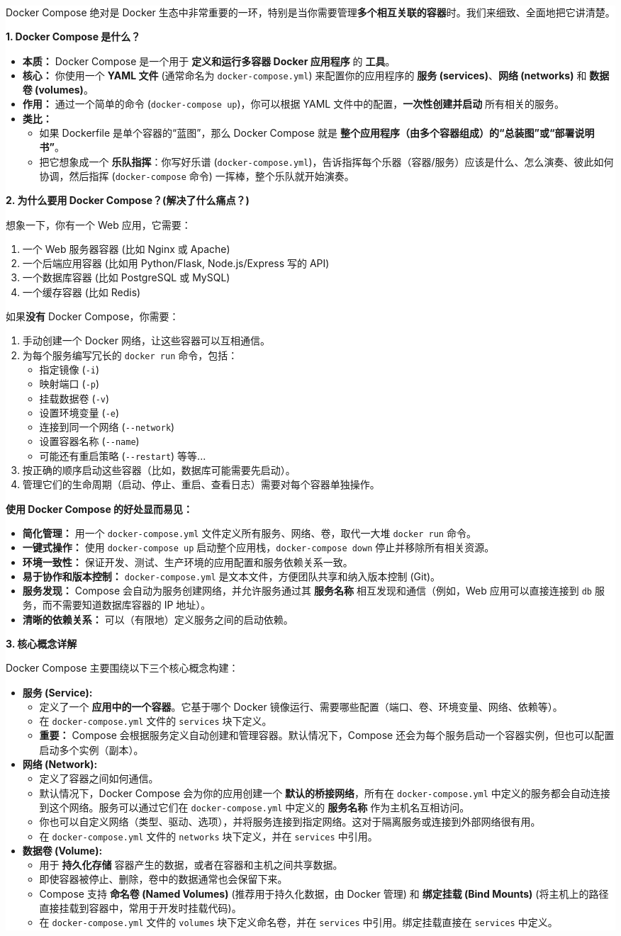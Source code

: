 Docker Compose 绝对是 Docker 生态中非常重要的一环，特别是当你需要管理**多个相互关联的容器**时。我们来细致、全面地把它讲清楚。

**1. Docker Compose 是什么？**

*   **本质：** Docker Compose 是一个用于 **定义和运行多容器 Docker 应用程序** 的 **工具**。
*   **核心：** 你使用一个 **YAML 文件** (通常命名为 `docker-compose.yml`) 来配置你的应用程序的 **服务 (services)**、**网络 (networks)** 和 **数据卷 (volumes)**。
*   **作用：** 通过一个简单的命令 (`docker-compose up`)，你可以根据 YAML 文件中的配置，**一次性创建并启动** 所有相关的服务。
*   **类比：**
    *   如果 Dockerfile 是单个容器的“蓝图”，那么 Docker Compose 就是 **整个应用程序（由多个容器组成）的“总装图”或“部署说明书”**。
    *   把它想象成一个 **乐队指挥**：你写好乐谱 (`docker-compose.yml`)，告诉指挥每个乐器（容器/服务）应该是什么、怎么演奏、彼此如何协调，然后指挥 (`docker-compose` 命令) 一挥棒，整个乐队就开始演奏。

**2. 为什么要用 Docker Compose？(解决了什么痛点？)**

想象一下，你有一个 Web 应用，它需要：

1.  一个 Web 服务器容器 (比如 Nginx 或 Apache)
2.  一个后端应用容器 (比如用 Python/Flask, Node.js/Express 写的 API)
3.  一个数据库容器 (比如 PostgreSQL 或 MySQL)
4.  一个缓存容器 (比如 Redis)

如果**没有** Docker Compose，你需要：

1.  手动创建一个 Docker 网络，让这些容器可以互相通信。
2.  为每个服务编写冗长的 `docker run` 命令，包括：
    *   指定镜像 (`-i`)
    *   映射端口 (`-p`)
    *   挂载数据卷 (`-v`)
    *   设置环境变量 (`-e`)
    *   连接到同一个网络 (`--network`)
    *   设置容器名称 (`--name`)
    *   可能还有重启策略 (`--restart`) 等等...
3.  按正确的顺序启动这些容器（比如，数据库可能需要先启动）。
4.  管理它们的生命周期（启动、停止、重启、查看日志）需要对每个容器单独操作。

**使用 Docker Compose 的好处显而易见：**

*   **简化管理：** 用一个 `docker-compose.yml` 文件定义所有服务、网络、卷，取代一大堆 `docker run` 命令。
*   **一键式操作：** 使用 `docker-compose up` 启动整个应用栈，`docker-compose down` 停止并移除所有相关资源。
*   **环境一致性：** 保证开发、测试、生产环境的应用配置和服务依赖关系一致。
*   **易于协作和版本控制：** `docker-compose.yml` 是文本文件，方便团队共享和纳入版本控制 (Git)。
*   **服务发现：** Compose 会自动为服务创建网络，并允许服务通过其 **服务名称** 相互发现和通信（例如，Web 应用可以直接连接到 `db` 服务，而不需要知道数据库容器的 IP 地址）。
*   **清晰的依赖关系：** 可以（有限地）定义服务之间的启动依赖。

**3. 核心概念详解**

Docker Compose 主要围绕以下三个核心概念构建：

*   **服务 (Service):**
    *   定义了一个 **应用中的一个容器**。它基于哪个 Docker 镜像运行、需要哪些配置（端口、卷、环境变量、网络、依赖等）。
    *   在 `docker-compose.yml` 文件的 `services` 块下定义。
    *   **重要：** Compose 会根据服务定义自动创建和管理容器。默认情况下，Compose 还会为每个服务启动一个容器实例，但也可以配置启动多个实例（副本）。
*   **网络 (Network):**
    *   定义了容器之间如何通信。
    *   默认情况下，Docker Compose 会为你的应用创建一个 **默认的桥接网络**，所有在 `docker-compose.yml` 中定义的服务都会自动连接到这个网络。服务可以通过它们在 `docker-compose.yml` 中定义的 **服务名称** 作为主机名互相访问。
    *   你也可以自定义网络（类型、驱动、选项），并将服务连接到指定网络。这对于隔离服务或连接到外部网络很有用。
    *   在 `docker-compose.yml` 文件的 `networks` 块下定义，并在 `services` 中引用。
*   **数据卷 (Volume):**
    *   用于 **持久化存储** 容器产生的数据，或者在容器和主机之间共享数据。
    *   即使容器被停止、删除，卷中的数据通常也会保留下来。
    *   Compose 支持 **命名卷 (Named Volumes)** (推荐用于持久化数据，由 Docker 管理) 和 **绑定挂载 (Bind Mounts)** (将主机上的路径直接挂载到容器中，常用于开发时挂载代码)。
    *   在 `docker-compose.yml` 文件的 `volumes` 块下定义命名卷，并在 `services` 中引用。绑定挂载直接在 `services` 中定义。
